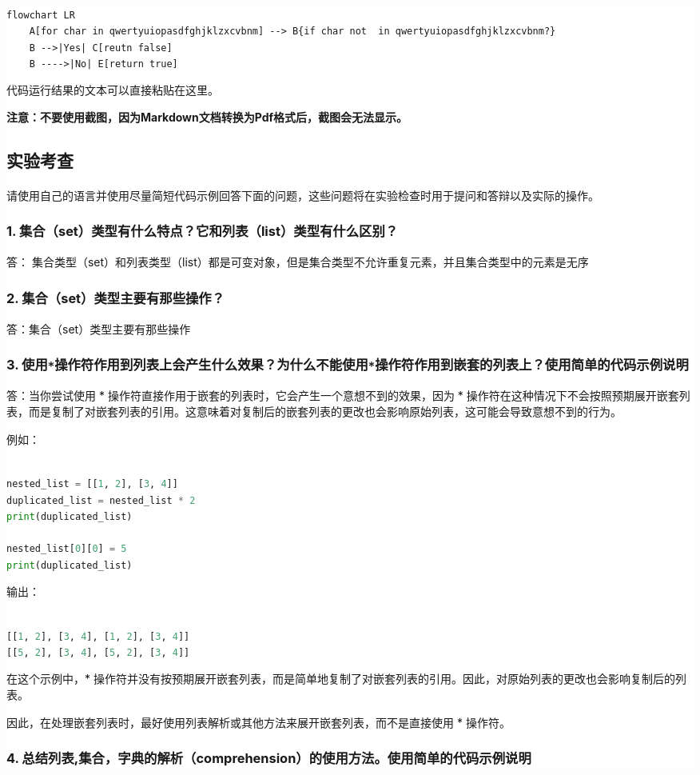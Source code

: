 ```mermaid
flowchart LR
    A[for char in qwertyuiopasdfghjklzxcvbnm] --> B{if char not  in qwertyuiopasdfghjklzxcvbnm?}
    B -->|Yes| C[reutn false]
    B ---->|No| E[return true]
```

代码运行结果的文本可以直接粘贴在这里。

**注意：不要使用截图，因为Markdown文档转换为Pdf格式后，截图会无法显示。**

## 实验考查

请使用自己的语言并使用尽量简短代码示例回答下面的问题，这些问题将在实验检查时用于提问和答辩以及实际的操作。

### 1. 集合（set）类型有什么特点？它和列表（list）类型有什么区别？

答：
集合类型（set）和列表类型（list）都是可变对象，但是集合类型不允许重复元素，并且集合类型中的元素是无序

### 2. 集合（set）类型主要有那些操作？

答：集合（set）类型主要有那些操作

### 3. 使用`*`操作符作用到列表上会产生什么效果？为什么不能使用`*`操作符作用到嵌套的列表上？使用简单的代码示例说明

答：当你尝试使用 * 操作符直接作用于嵌套的列表时，它会产生一个意想不到的效果，因为 * 操作符在这种情况下不会按照预期展开嵌套列表，而是复制了对嵌套列表的引用。这意味着对复制后的嵌套列表的更改也会影响原始列表，这可能会导致意想不到的行为。

例如：

```python

nested_list = [[1, 2], [3, 4]]
duplicated_list = nested_list * 2
print(duplicated_list)

nested_list[0][0] = 5
print(duplicated_list)

```

输出：

```python

[[1, 2], [3, 4], [1, 2], [3, 4]]
[[5, 2], [3, 4], [5, 2], [3, 4]]

```

在这个示例中，* 操作符并没有按预期展开嵌套列表，而是简单地复制了对嵌套列表的引用。因此，对原始列表的更改也会影响复制后的列表。

因此，在处理嵌套列表时，最好使用列表解析或其他方法来展开嵌套列表，而不是直接使用 * 操作符。

### 4. 总结列表,集合，字典的解析（comprehension）的使用方法。使用简单的代码示例说明
